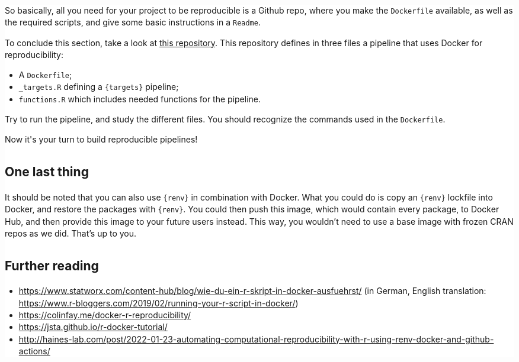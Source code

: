 So basically, all you need for your project to be reproducible is a Github repo, where you
make the `Dockerfile` available, as well as the required scripts, and give some basic instructions
in a `Readme`.

To conclude this section, take a look at 
[this repository](https://github.com/b-rodrigues/dockerized_pipeline_demo/tree/main).
This repository defines in three files a pipeline that uses Docker for reproducibility:

- A `Dockerfile`;
- `_targets.R` defining a `{targets}` pipeline;
- `functions.R` which includes needed functions for the pipeline.

Try to run the pipeline, and study the different files. You should recognize the commands used
in the `Dockerfile`. 

Now it's your turn to build reproducible pipelines!

## One last thing

It should be noted that you can also use `{renv}` in combination with Docker. What you could do is
copy an `{renv}` lockfile into Docker, and restore the packages with `{renv}`. You could then
push this image, which would contain every package, to Docker Hub, and then provide this image
to your future users instead. This way, you wouldn’t need to use a base image with frozen CRAN
repos as we did. That’s up to you.

## Further reading

- https://www.statworx.com/content-hub/blog/wie-du-ein-r-skript-in-docker-ausfuehrst/ (in German, English translation: https://www.r-bloggers.com/2019/02/running-your-r-script-in-docker/)
- https://colinfay.me/docker-r-reproducibility/
- https://jsta.github.io/r-docker-tutorial/
- http://haines-lab.com/post/2022-01-23-automating-computational-reproducibility-with-r-using-renv-docker-and-github-actions/
